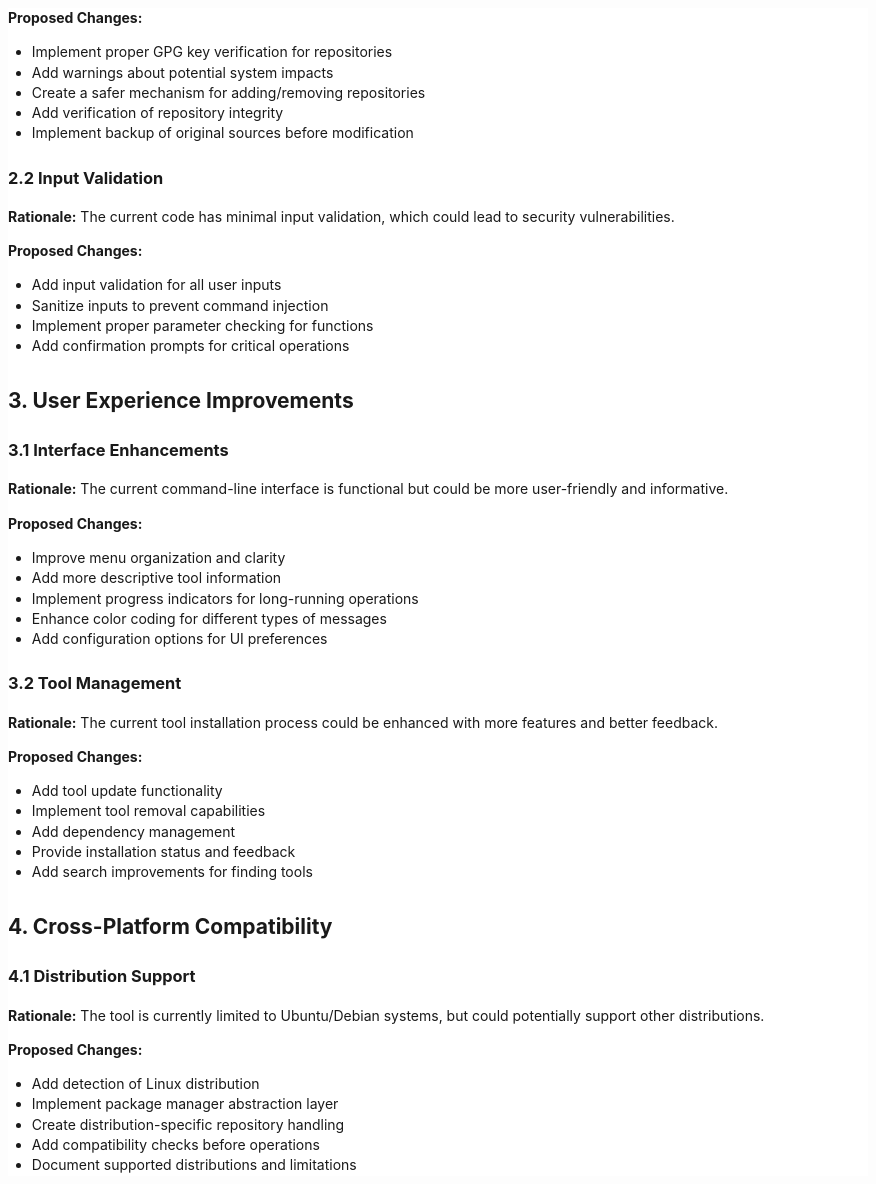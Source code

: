 **Proposed Changes:**
- Implement proper GPG key verification for repositories
- Add warnings about potential system impacts
- Create a safer mechanism for adding/removing repositories
- Add verification of repository integrity
- Implement backup of original sources before modification

### 2.2 Input Validation
**Rationale:** The current code has minimal input validation, which could lead to security vulnerabilities.

**Proposed Changes:**
- Add input validation for all user inputs
- Sanitize inputs to prevent command injection
- Implement proper parameter checking for functions
- Add confirmation prompts for critical operations

## 3. User Experience Improvements

### 3.1 Interface Enhancements
**Rationale:** The current command-line interface is functional but could be more user-friendly and informative.

**Proposed Changes:**
- Improve menu organization and clarity
- Add more descriptive tool information
- Implement progress indicators for long-running operations
- Enhance color coding for different types of messages
- Add configuration options for UI preferences

### 3.2 Tool Management
**Rationale:** The current tool installation process could be enhanced with more features and better feedback.

**Proposed Changes:**
- Add tool update functionality
- Implement tool removal capabilities
- Add dependency management
- Provide installation status and feedback
- Add search improvements for finding tools

## 4. Cross-Platform Compatibility

### 4.1 Distribution Support
**Rationale:** The tool is currently limited to Ubuntu/Debian systems, but could potentially support other distributions.

**Proposed Changes:**
- Add detection of Linux distribution
- Implement package manager abstraction layer
- Create distribution-specific repository handling
- Add compatibility checks before operations
- Document supported distributions and limitations
